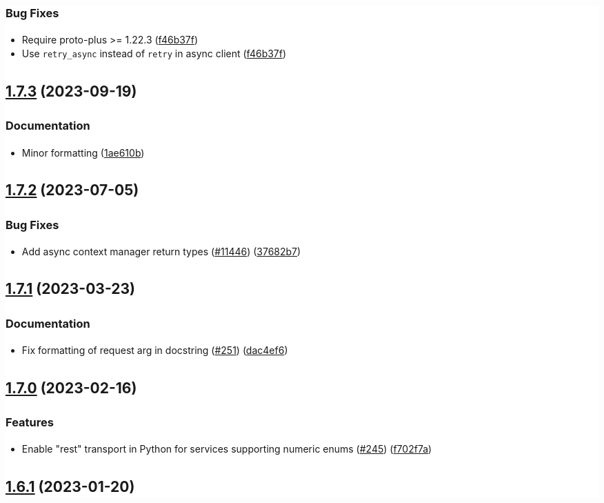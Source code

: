 
### Bug Fixes

* Require proto-plus &gt;= 1.22.3 ([f46b37f](https://github.com/googleapis/google-cloud-python/commit/f46b37f825f96add7b127282414346c1a1a96231))
* Use `retry_async` instead of `retry` in async client ([f46b37f](https://github.com/googleapis/google-cloud-python/commit/f46b37f825f96add7b127282414346c1a1a96231))

## [1.7.3](https://github.com/googleapis/google-cloud-python/compare/google-cloud-memcache-v1.7.2...google-cloud-memcache-v1.7.3) (2023-09-19)


### Documentation

* Minor formatting ([1ae610b](https://github.com/googleapis/google-cloud-python/commit/1ae610bb3b321ceac7bd23a455a002e39645d84f))

## [1.7.2](https://github.com/googleapis/google-cloud-python/compare/google-cloud-memcache-v1.7.1...google-cloud-memcache-v1.7.2) (2023-07-05)


### Bug Fixes

* Add async context manager return types ([#11446](https://github.com/googleapis/google-cloud-python/issues/11446)) ([37682b7](https://github.com/googleapis/google-cloud-python/commit/37682b7793cfe0dcb27963fea7e474b3b85571c9))

## [1.7.1](https://github.com/googleapis/python-memcache/compare/v1.7.0...v1.7.1) (2023-03-23)


### Documentation

* Fix formatting of request arg in docstring ([#251](https://github.com/googleapis/python-memcache/issues/251)) ([dac4ef6](https://github.com/googleapis/python-memcache/commit/dac4ef673c0ff54178ee4e204e64c516cbdf392a))

## [1.7.0](https://github.com/googleapis/python-memcache/compare/v1.6.1...v1.7.0) (2023-02-16)


### Features

* Enable "rest" transport in Python for services supporting numeric enums ([#245](https://github.com/googleapis/python-memcache/issues/245)) ([f702f7a](https://github.com/googleapis/python-memcache/commit/f702f7a08d7a31689e400969d23e4a1d8637dd41))

## [1.6.1](https://github.com/googleapis/python-memcache/compare/v1.6.0...v1.6.1) (2023-01-20)
